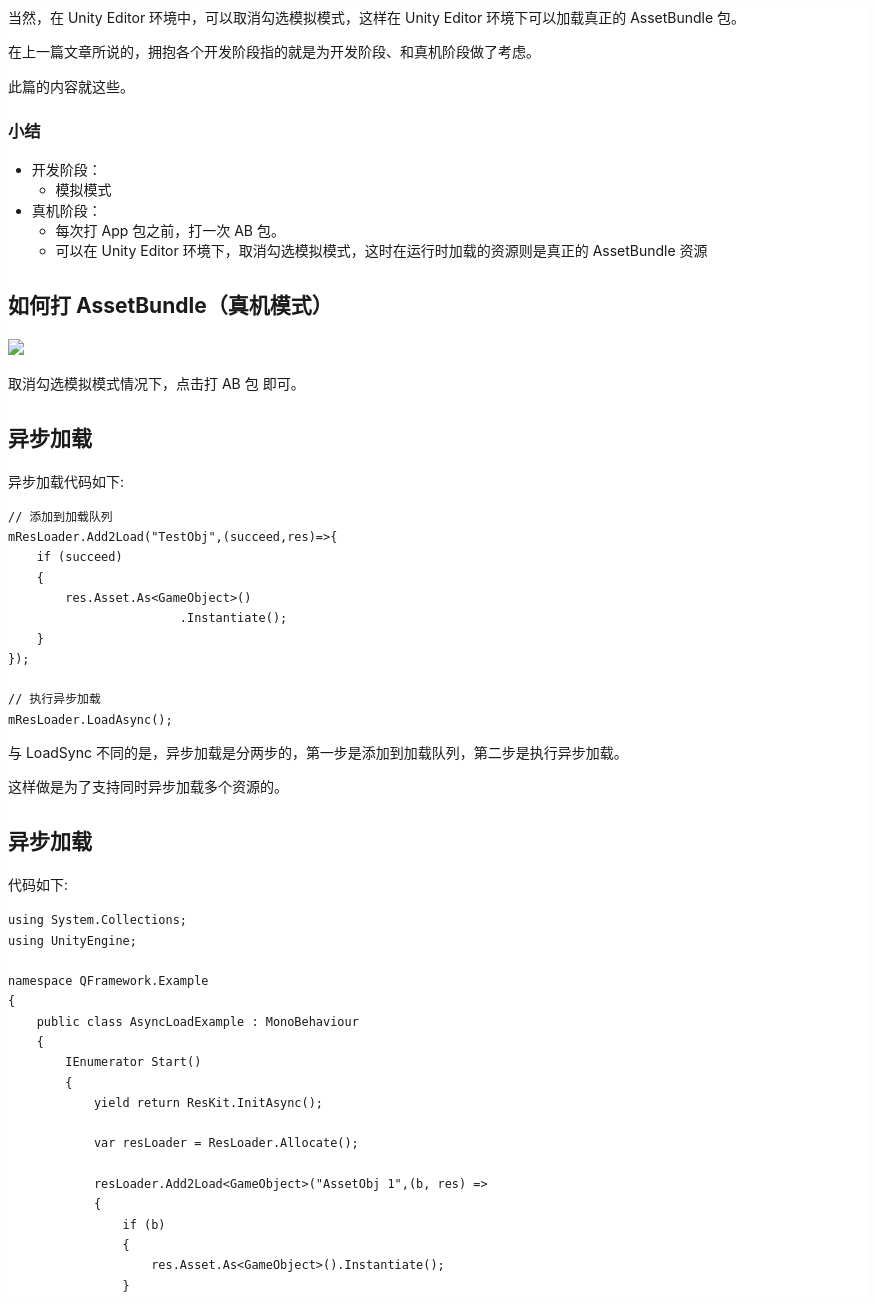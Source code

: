 当然，在 Unity Editor 环境中，可以取消勾选模拟模式，这样在 Unity Editor 环境下可以加载真正的 AssetBundle 包。

在上一篇文章所说的，拥抱各个开发阶段指的就是为开发阶段、和真机阶段做了考虑。

此篇的内容就这些。

### 小结

*   开发阶段：
    *   模拟模式
*   真机阶段：
    *   每次打 App 包之前，打一次 AB 包。
    *   可以在 Unity Editor 环境下，取消勾选模拟模式，这时在运行时加载的资源则是真正的 AssetBundle 资源

## 如何打 AssetBundle（真机模式）

[![](https://file.liangxiegame.com/bcc21643-8c4a-4f6f-b3a9-db1ec3071119.png)](https://file.liangxiegame.com/bcc21643-8c4a-4f6f-b3a9-db1ec3071119.png)

取消勾选模拟模式情况下，点击打 AB 包 即可。

## 异步加载

异步加载代码如下:

```plain
// 添加到加载队列
mResLoader.Add2Load("TestObj",(succeed,res)=>{
    if (succeed) 
    {
        res.Asset.As<GameObject>()
                        .Instantiate();
    }
});

// 执行异步加载
mResLoader.LoadAsync();
```

与 LoadSync 不同的是，异步加载是分两步的，第一步是添加到加载队列，第二步是执行异步加载。

这样做是为了支持同时异步加载多个资源的。

## 异步加载

代码如下:

```plain
using System.Collections;
using UnityEngine;

namespace QFramework.Example
{
    public class AsyncLoadExample : MonoBehaviour
    {
        IEnumerator Start()
        {
            yield return ResKit.InitAsync();

            var resLoader = ResLoader.Allocate();

            resLoader.Add2Load<GameObject>("AssetObj 1",(b, res) =>
            {
                if (b)
                {
                    res.Asset.As<GameObject>().Instantiate();
                }
```